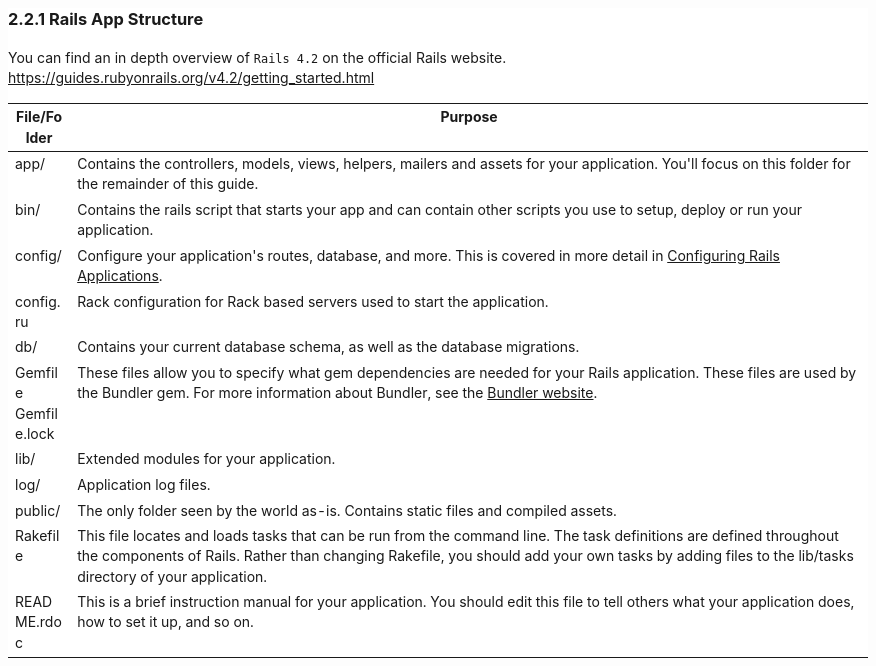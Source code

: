 ### 2.2.1 Rails App Structure
You can find an in depth overview of `Rails 4.2` on the official Rails website. https://guides.rubyonrails.org/v4.2/getting_started.html
<table class="responsive">
<thead>
<tr>
<th>File/Folder</th>
<th>Purpose</th>
</tr>
</thead>
<tbody>
<tr>
<td>app/</td>
<td>Contains the controllers, models, views, helpers, mailers and assets for your application. You'll focus on this folder for the remainder of this guide.</td>
</tr>
<tr>
<td>bin/</td>
<td>Contains the rails script that starts your app and can contain other scripts you use to setup, deploy or run your application.</td>
</tr>
<tr>
<td>config/</td>
<td>Configure your application's routes, database, and more. This is covered in more detail in <a href="https://guides.rubyonrails.org/v4.2/configuring.html">Configuring Rails Applications</a>.</td>
</tr>
<tr>
<td>config.ru</td>
<td>Rack configuration for Rack based servers used to start the application.</td>
</tr>
<tr>
<td>db/</td>
<td>Contains your current database schema, as well as the database migrations.</td>
</tr>
<tr>
<td>Gemfile<br>Gemfile.lock</td>
<td>These files allow you to specify what gem dependencies are needed for your Rails application. These files are used by the Bundler gem. For more information about Bundler, see the <a href="http://bundler.io">Bundler website</a>.</td>
</tr>
<tr>
<td>lib/</td>
<td>Extended modules for your application.</td>
</tr>
<tr>
<td>log/</td>
<td>Application log files.</td>
</tr>
<tr>
<td>public/</td>
<td>The only folder seen by the world as-is. Contains static files and compiled assets.</td>
</tr>
<tr>
<td>Rakefile</td>
<td>This file locates and loads tasks that can be run from the command line. The task definitions are defined throughout the components of Rails. Rather than changing Rakefile, you should add your own tasks by adding files to the lib/tasks directory of your application.</td>
</tr>
<tr>
<td>README.rdoc</td>
<td>This is a brief instruction manual for your application. You should edit this file to tell others what your application does, how to set it up, and so on.</td>
</tr>